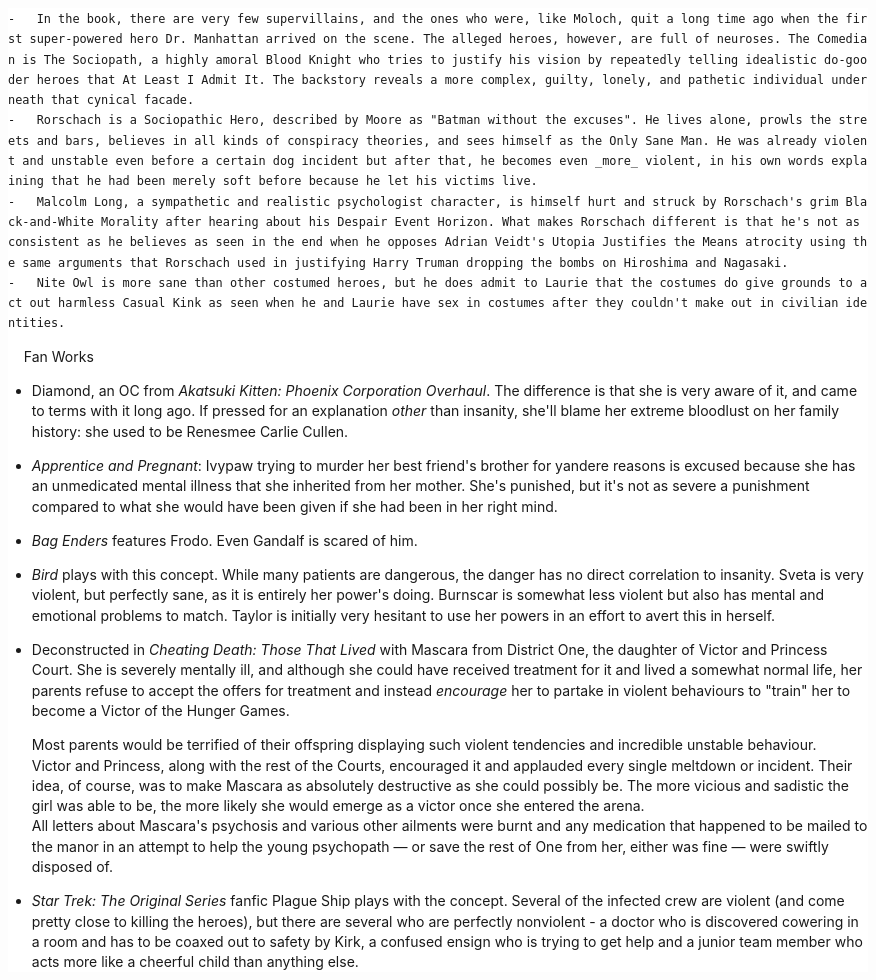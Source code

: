    -   In the book, there are very few supervillains, and the ones who were, like Moloch, quit a long time ago when the first super-powered hero Dr. Manhattan arrived on the scene. The alleged heroes, however, are full of neuroses. The Comedian is The Sociopath, a highly amoral Blood Knight who tries to justify his vision by repeatedly telling idealistic do-gooder heroes that At Least I Admit It. The backstory reveals a more complex, guilty, lonely, and pathetic individual underneath that cynical facade.
    -   Rorschach is a Sociopathic Hero, described by Moore as "Batman without the excuses". He lives alone, prowls the streets and bars, believes in all kinds of conspiracy theories, and sees himself as the Only Sane Man. He was already violent and unstable even before a certain dog incident but after that, he becomes even _more_ violent, in his own words explaining that he had been merely soft before because he let his victims live.
    -   Malcolm Long, a sympathetic and realistic psychologist character, is himself hurt and struck by Rorschach's grim Black-and-White Morality after hearing about his Despair Event Horizon. What makes Rorschach different is that he's not as consistent as he believes as seen in the end when he opposes Adrian Veidt's Utopia Justifies the Means atrocity using the same arguments that Rorschach used in justifying Harry Truman dropping the bombs on Hiroshima and Nagasaki.
    -   Nite Owl is more sane than other costumed heroes, but he does admit to Laurie that the costumes do give grounds to act out harmless Casual Kink as seen when he and Laurie have sex in costumes after they couldn't make out in civilian identities.

    Fan Works 

-   Diamond, an OC from _Akatsuki Kitten: Phoenix Corporation Overhaul_. The difference is that she is very aware of it, and came to terms with it long ago. If pressed for an explanation _other_ than insanity, she'll blame her extreme bloodlust on her family history: she used to be Renesmee Carlie Cullen.
-   _Apprentice and Pregnant_: Ivypaw trying to murder her best friend's brother for yandere reasons is excused because she has an unmedicated mental illness that she inherited from her mother. She's punished, but it's not as severe a punishment compared to what she would have been given if she had been in her right mind.
-   _Bag Enders_ features Frodo. Even Gandalf is scared of him.
-   _Bird_ plays with this concept. While many patients are dangerous, the danger has no direct correlation to insanity. Sveta is very violent, but perfectly sane, as it is entirely her power's doing. Burnscar is somewhat less violent but also has mental and emotional problems to match. Taylor is initially very hesitant to use her powers in an effort to avert this in herself.
-   Deconstructed in _Cheating Death: Those That Lived_ with Mascara from District One, the daughter of Victor and Princess Court. She is severely mentally ill, and although she could have received treatment for it and lived a somewhat normal life, her parents refuse to accept the offers for treatment and instead _encourage_ her to partake in violent behaviours to "train" her to become a Victor of the Hunger Games.
    
    Most parents would be terrified of their offspring displaying such violent tendencies and incredible unstable behaviour.  
    Victor and Princess, along with the rest of the Courts, encouraged it and applauded every single meltdown or incident. Their idea, of course, was to make Mascara as absolutely destructive as she could possibly be. The more vicious and sadistic the girl was able to be, the more likely she would emerge as a victor once she entered the arena.  
    All letters about Mascara's psychosis and various other ailments were burnt and any medication that happened to be mailed to the manor in an attempt to help the young psychopath — or save the rest of One from her, either was fine — were swiftly disposed of.
    
-   _Star Trek: The Original Series_ fanfic Plague Ship plays with the concept. Several of the infected crew are violent (and come pretty close to killing the heroes), but there are several who are perfectly nonviolent - a doctor who is discovered cowering in a room and has to be coaxed out to safety by Kirk, a confused ensign who is trying to get help and a junior team member who acts more like a cheerful child than anything else.
